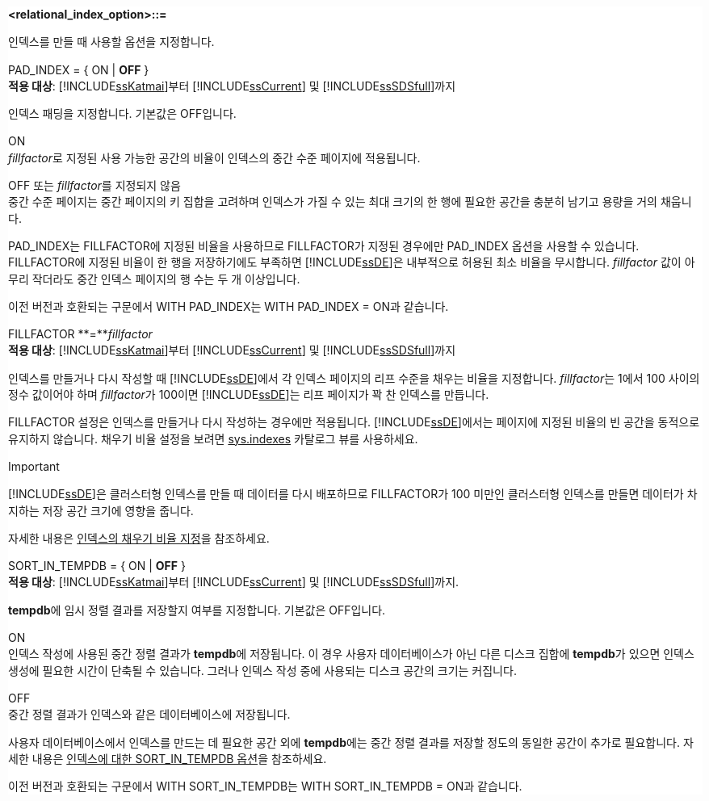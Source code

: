  **\<relational_index_option>::=**  
  
 인덱스를 만들 때 사용할 옵션을 지정합니다.  
  
 PAD_INDEX = { ON | **OFF** }  
 **적용 대상**: [!INCLUDE[ssKatmai](../../includes/sskatmai-md.md)]부터 [!INCLUDE[ssCurrent](../../includes/sscurrent-md.md)] 및 [!INCLUDE[ssSDSfull](../../includes/sssdsfull-md.md)]까지  
  
 인덱스 패딩을 지정합니다. 기본값은 OFF입니다.  
  
 ON  
 *fillfactor*로 지정된 사용 가능한 공간의 비율이 인덱스의 중간 수준 페이지에 적용됩니다.  
  
 OFF 또는 *fillfactor*를 지정되지 않음  
 중간 수준 페이지는 중간 페이지의 키 집합을 고려하며 인덱스가 가질 수 있는 최대 크기의 한 행에 필요한 공간을 충분히 남기고 용량을 거의 채웁니다.  
  
 PAD_INDEX는 FILLFACTOR에 지정된 비율을 사용하므로 FILLFACTOR가 지정된 경우에만 PAD_INDEX 옵션을 사용할 수 있습니다. FILLFACTOR에 지정된 비율이 한 행을 저장하기에도 부족하면 [!INCLUDE[ssDE](../../includes/ssde-md.md)]은 내부적으로 허용된 최소 비율을 무시합니다. *fillfactor* 값이 아무리 작더라도 중간 인덱스 페이지의 행 수는 두 개 이상입니다.  
  
 이전 버전과 호환되는 구문에서 WITH PAD_INDEX는 WITH PAD_INDEX = ON과 같습니다.  
  
 FILLFACTOR **=***fillfactor*  
 **적용 대상**: [!INCLUDE[ssKatmai](../../includes/sskatmai-md.md)]부터 [!INCLUDE[ssCurrent](../../includes/sscurrent-md.md)] 및 [!INCLUDE[ssSDSfull](../../includes/sssdsfull-md.md)]까지  
  
 인덱스를 만들거나 다시 작성할 때 [!INCLUDE[ssDE](../../includes/ssde-md.md)]에서 각 인덱스 페이지의 리프 수준을 채우는 비율을 지정합니다. *fillfactor*는 1에서 100 사이의 정수 값이어야 하며 *fillfactor*가 100이면 [!INCLUDE[ssDE](../../includes/ssde-md.md)]는 리프 페이지가 꽉 찬 인덱스를 만듭니다.  
  
 FILLFACTOR 설정은 인덱스를 만들거나 다시 작성하는 경우에만 적용됩니다. [!INCLUDE[ssDE](../../includes/ssde-md.md)]에서는 페이지에 지정된 비율의 빈 공간을 동적으로 유지하지 않습니다. 채우기 비율 설정을 보려면 [sys.indexes](../../relational-databases/system-catalog-views/sys-indexes-transact-sql.md) 카탈로그 뷰를 사용하세요.  
  
> [!IMPORTANT]  
> [!INCLUDE[ssDE](../../includes/ssde-md.md)]은 클러스터형 인덱스를 만들 때 데이터를 다시 배포하므로 FILLFACTOR가 100 미만인 클러스터형 인덱스를 만들면 데이터가 차지하는 저장 공간 크기에 영향을 줍니다.  
  
 자세한 내용은 [인덱스의 채우기 비율 지정](../../relational-databases/indexes/specify-fill-factor-for-an-index.md)을 참조하세요.  
  
 SORT_IN_TEMPDB = { ON | **OFF** }  
 **적용 대상**: [!INCLUDE[ssKatmai](../../includes/sskatmai-md.md)]부터 [!INCLUDE[ssCurrent](../../includes/sscurrent-md.md)] 및 [!INCLUDE[ssSDSfull](../../includes/sssdsfull-md.md)]까지.  
  
 **tempdb**에 임시 정렬 결과를 저장할지 여부를 지정합니다. 기본값은 OFF입니다.  
  
 ON  
 인덱스 작성에 사용된 중간 정렬 결과가 **tempdb**에 저장됩니다. 이 경우 사용자 데이터베이스가 아닌 다른 디스크 집합에 **tempdb**가 있으면 인덱스 생성에 필요한 시간이 단축될 수 있습니다. 그러나 인덱스 작성 중에 사용되는 디스크 공간의 크기는 커집니다.  
  
 OFF  
 중간 정렬 결과가 인덱스와 같은 데이터베이스에 저장됩니다.  
  
 사용자 데이터베이스에서 인덱스를 만드는 데 필요한 공간 외에 **tempdb**에는 중간 정렬 결과를 저장할 정도의 동일한 공간이 추가로 필요합니다. 자세한 내용은 [인덱스에 대한 SORT_IN_TEMPDB 옵션](../../relational-databases/indexes/sort-in-tempdb-option-for-indexes.md)을 참조하세요.  
  
 이전 버전과 호환되는 구문에서 WITH SORT_IN_TEMPDB는 WITH SORT_IN_TEMPDB = ON과 같습니다.  
  